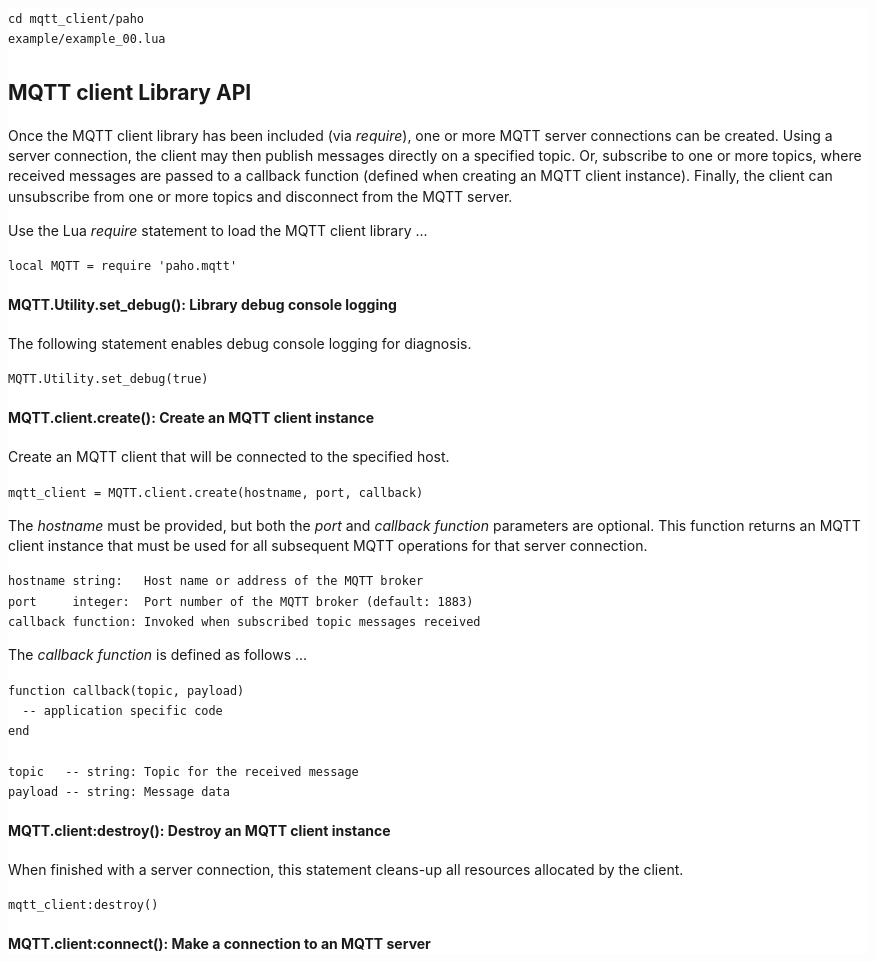     cd mqtt_client/paho
    example/example_00.lua

<a name="api" />

MQTT client Library API
-----------------------
Once the MQTT client library has been included (via _require_), one or more
MQTT server connections can be created.  Using a server connection, the client
may then publish messages directly on a specified topic.  Or, subscribe to one
or more topics, where received messages are passed to a callback function
(defined when creating an MQTT client instance).  Finally, the client can
unsubscribe from one or more topics and disconnect from the MQTT server.

Use the Lua _require_ statement to load the MQTT client library ...

    local MQTT = require 'paho.mqtt'

#### MQTT.Utility.set_debug(): Library debug console logging

The following statement enables debug console logging for diagnosis.

    MQTT.Utility.set_debug(true)

#### MQTT.client.create(): Create an MQTT client instance

Create an MQTT client that will be connected to the specified host.

    mqtt_client = MQTT.client.create(hostname, port, callback)

The _hostname_ must be provided, but both the _port_ and _callback function_
parameters are optional.  This function returns an MQTT client instance
that must be used for all subsequent MQTT operations for that server connection.

    hostname string:   Host name or address of the MQTT broker
    port     integer:  Port number of the MQTT broker (default: 1883)
    callback function: Invoked when subscribed topic messages received

The _callback function_ is defined as follows ...

    function callback(topic, payload)
      -- application specific code
    end

    topic   -- string: Topic for the received message
    payload -- string: Message data

#### MQTT.client:destroy(): Destroy an MQTT client instance

When finished with a server connection, this statement cleans-up all resources
allocated by the client.

    mqtt_client:destroy()

#### MQTT.client:connect(): Make a connection to an MQTT server
